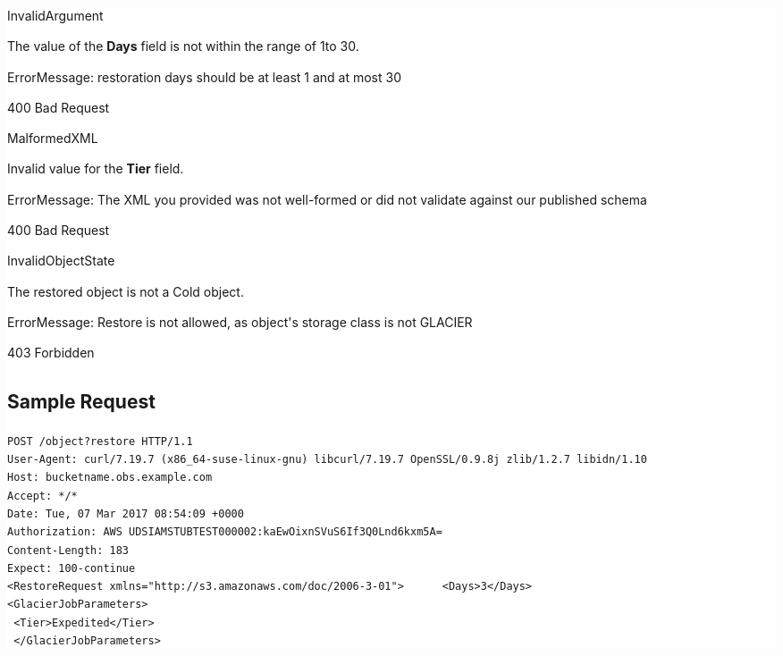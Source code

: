 </tr>
<tr id="row5745382321044"><td class="cellrowborder" valign="top" width="25.509999999999998%" headers="mcps1.2.4.1.1 "><p id="p2324805421044"><a name="p2324805421044"></a><a name="p2324805421044"></a>InvalidArgument</p>
</td>
<td class="cellrowborder" valign="top" width="53.059999999999995%" headers="mcps1.2.4.1.2 "><p id="p404424221044"><a name="p404424221044"></a><a name="p404424221044"></a>The value of the <strong id="b3639818621044"><a name="b3639818621044"></a><a name="b3639818621044"></a>Days</strong> field is not within the range of 1to 30.</p>
<p id="p5914821921044"><a name="p5914821921044"></a><a name="p5914821921044"></a>ErrorMessage: restoration days should be at least 1 and at most 30</p>
</td>
<td class="cellrowborder" valign="top" width="21.43%" headers="mcps1.2.4.1.3 "><p id="p2627644021044"><a name="p2627644021044"></a><a name="p2627644021044"></a>400 Bad Request</p>
</td>
</tr>
<tr id="row3516137421044"><td class="cellrowborder" valign="top" width="25.509999999999998%" headers="mcps1.2.4.1.1 "><p id="p2949904521044"><a name="p2949904521044"></a><a name="p2949904521044"></a>MalformedXML</p>
</td>
<td class="cellrowborder" valign="top" width="53.059999999999995%" headers="mcps1.2.4.1.2 "><p id="p4061243621044"><a name="p4061243621044"></a><a name="p4061243621044"></a>Invalid value for the <strong id="b2996761121044"><a name="b2996761121044"></a><a name="b2996761121044"></a>Tier</strong> field.</p>
<p id="p127304421044"><a name="p127304421044"></a><a name="p127304421044"></a>ErrorMessage: The XML you provided was not well-formed or did not validate against our published schema</p>
</td>
<td class="cellrowborder" valign="top" width="21.43%" headers="mcps1.2.4.1.3 "><p id="p3600775721044"><a name="p3600775721044"></a><a name="p3600775721044"></a>400 Bad Request</p>
</td>
</tr>
<tr id="row5563435821044"><td class="cellrowborder" valign="top" width="25.509999999999998%" headers="mcps1.2.4.1.1 "><p id="p1008911021044"><a name="p1008911021044"></a><a name="p1008911021044"></a>InvalidObjectState</p>
</td>
<td class="cellrowborder" valign="top" width="53.059999999999995%" headers="mcps1.2.4.1.2 "><p id="p1191155421044"><a name="p1191155421044"></a><a name="p1191155421044"></a>The restored object is not a Cold object.</p>
<p id="p4009512921044"><a name="p4009512921044"></a><a name="p4009512921044"></a>ErrorMessage: Restore is not allowed, as object's storage class is not GLACIER</p>
</td>
<td class="cellrowborder" valign="top" width="21.43%" headers="mcps1.2.4.1.3 "><p id="p2648000321044"><a name="p2648000321044"></a><a name="p2648000321044"></a>403 Forbidden</p>
</td>
</tr>
</tbody>
</table>

## Sample Request<a name="section1893604921116"></a>

```
POST /object?restore HTTP/1.1   
User-Agent: curl/7.19.7 (x86_64-suse-linux-gnu) libcurl/7.19.7 OpenSSL/0.9.8j zlib/1.2.7 libidn/1.10   
Host: bucketname.obs.example.com   
Accept: */*   
Date: Tue, 07 Mar 2017 08:54:09 +0000   
Authorization: AWS UDSIAMSTUBTEST000002:kaEwOixnSVuS6If3Q0Lnd6kxm5A=   
Content-Length: 183   
Expect: 100-continue     
<RestoreRequest xmlns="http://s3.amazonaws.com/doc/2006-3-01">      <Days>3</Days>      
<GlacierJobParameters>         
 <Tier>Expedited</Tier>     
 </GlacierJobParameters>   
```